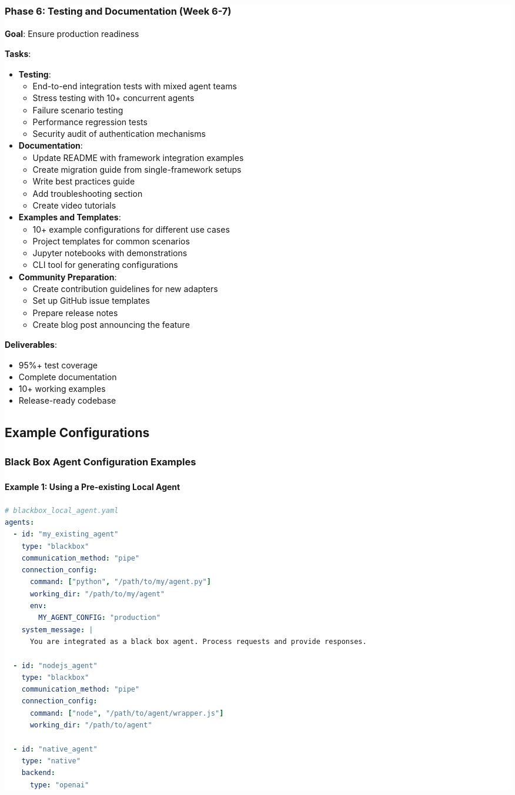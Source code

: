 ### Phase 6: Testing and Documentation (Week 6-7)
**Goal**: Ensure production readiness

**Tasks**:
- **Testing**:
  - End-to-end integration tests with mixed agent teams
  - Stress testing with 10+ concurrent agents
  - Failure scenario testing
  - Performance regression tests
  - Security audit of authentication mechanisms
- **Documentation**:
  - Update README with framework integration examples
  - Create migration guide from single-framework setups
  - Write best practices guide
  - Add troubleshooting section
  - Create video tutorials
- **Examples and Templates**:
  - 10+ example configurations for different use cases
  - Project templates for common scenarios
  - Jupyter notebooks with demonstrations
  - CLI tool for generating configurations
- **Community Preparation**:
  - Create contribution guidelines for new adapters
  - Set up GitHub issue templates
  - Prepare release notes
  - Create blog post announcing the feature

**Deliverables**:
- 95%+ test coverage
- Complete documentation
- 10+ working examples
- Release-ready codebase

## Example Configurations

### Black Box Agent Configuration Examples

#### Example 1: Using a Pre-existing Local Agent

```yaml
# blackbox_local_agent.yaml
agents:
  - id: "my_existing_agent"
    type: "blackbox"
    communication_method: "pipe"
    connection_config:
      command: ["python", "/path/to/my/agent.py"]
      working_dir: "/path/to/my/agent"
      env:
        MY_AGENT_CONFIG: "production"
    system_message: |
      You are integrated as a black box agent. Process requests and provide responses.

  - id: "nodejs_agent"
    type: "blackbox"
    communication_method: "pipe"
    connection_config:
      command: ["node", "/path/to/agent/wrapper.js"]
      working_dir: "/path/to/agent"

  - id: "native_agent"
    type: "native"
    backend:
      type: "openai"
```